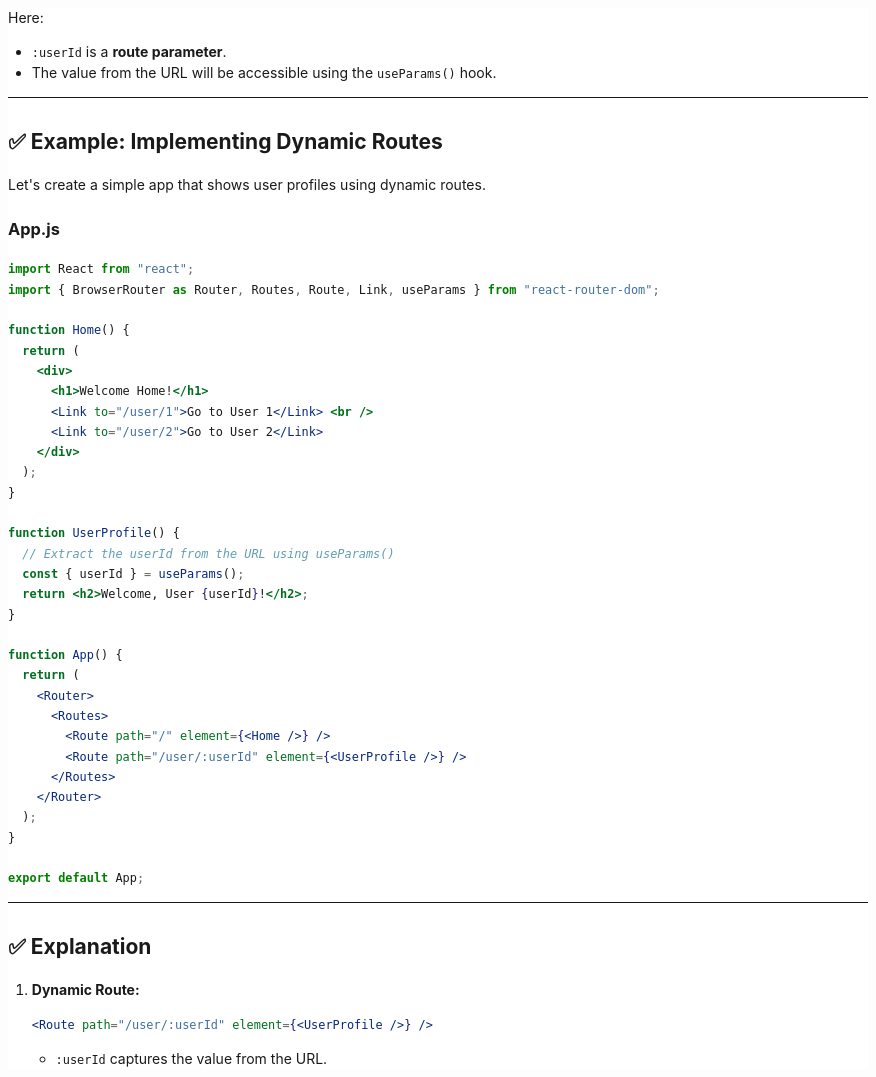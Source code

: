 Here:
- `:userId` is a **route parameter**.
- The value from the URL will be accessible using the `useParams()` hook.

---

## ✅ **Example: Implementing Dynamic Routes**

Let's create a simple app that shows user profiles using dynamic routes.

### **App.js**
```jsx
import React from "react";
import { BrowserRouter as Router, Routes, Route, Link, useParams } from "react-router-dom";

function Home() {
  return (
    <div>
      <h1>Welcome Home!</h1>
      <Link to="/user/1">Go to User 1</Link> <br />
      <Link to="/user/2">Go to User 2</Link>
    </div>
  );
}

function UserProfile() {
  // Extract the userId from the URL using useParams()
  const { userId } = useParams();
  return <h2>Welcome, User {userId}!</h2>;
}

function App() {
  return (
    <Router>
      <Routes>
        <Route path="/" element={<Home />} />
        <Route path="/user/:userId" element={<UserProfile />} />
      </Routes>
    </Router>
  );
}

export default App;
```

---

## ✅ **Explanation**
1. **Dynamic Route:**  
    ```jsx
    <Route path="/user/:userId" element={<UserProfile />} />
    ```
    - `:userId` captures the value from the URL.
